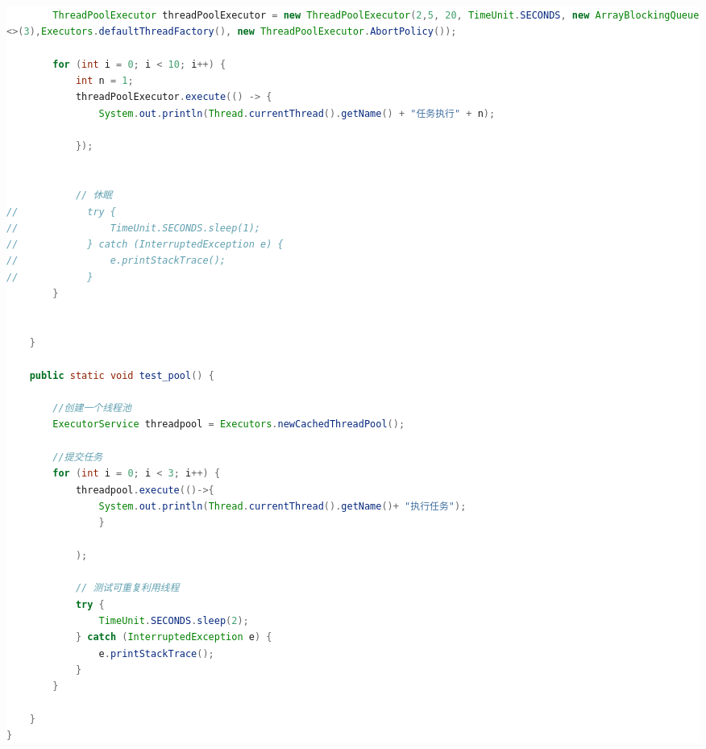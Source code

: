 ```java
        ThreadPoolExecutor threadPoolExecutor = new ThreadPoolExecutor(2,5, 20, TimeUnit.SECONDS, new ArrayBlockingQueue<>(3),Executors.defaultThreadFactory(), new ThreadPoolExecutor.AbortPolicy());

        for (int i = 0; i < 10; i++) {
            int n = 1;
            threadPoolExecutor.execute(() -> {
                System.out.println(Thread.currentThread().getName() + "任务执行" + n);

            });


            // 休眠
//            try {
//                TimeUnit.SECONDS.sleep(1);
//            } catch (InterruptedException e) {
//                e.printStackTrace();
//            }
        }


    }

    public static void test_pool() {

        //创建一个线程池
        ExecutorService threadpool = Executors.newCachedThreadPool();

        //提交任务
        for (int i = 0; i < 3; i++) {
            threadpool.execute(()->{
                System.out.println(Thread.currentThread().getName()+ "执行任务");
                }

            );

            // 测试可重复利用线程
            try {
                TimeUnit.SECONDS.sleep(2);
            } catch (InterruptedException e) {
                e.printStackTrace();
            }
        }

    }
}

```






